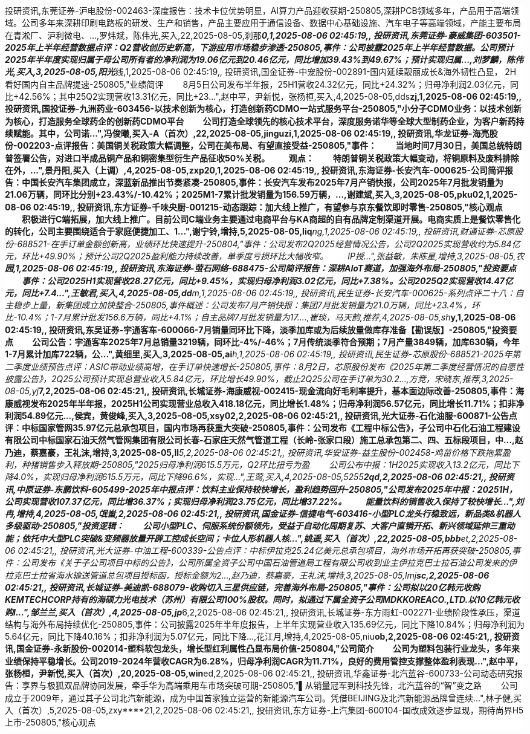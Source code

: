 投研资讯,东莞证券-沪电股份-002463-深度报告：技术卡位优势明显，AI算力产品迎收获期-250805,深耕PCB领域多年，产品用于高端领域。公司多年来深耕印刷电路板的研发、生产和销售，产品主要应用于通信设备、数据中心基础设施、汽车电子等高端领域，产能主要布局在青淞厂、沪利微电、...,罗炜斌，陈伟光,买入,22,2025-08-05,刹那***0,1,2025-08-06 02:45:19,,
投研资讯,东莞证券-豪威集团-603501-2025年上半年经营数据点评：Q2营收创历史新高，下游应用市场稳步渗透-250805,事件：公司披露2025年上半年经营数据。公司预计2025年半年度实现归属于母公司所有者的净利润为19.06亿元到20.46亿元，同比增加39.43%到49.67%；预计实现归属...,刘梦麟，陈伟光,买入,3,2025-08-05,阳光***线,1,2025-08-06 02:45:19,,
投研资讯,国金证券-中宠股份-002891-国内延续靓丽成长&海外韧性凸显， 2H看好国内自主品牌提速-250805,"业绩简评
　　8月5日公司发布半年报，25H1营收24.32亿元，同比+24.32%；归母净利润2.03亿元，同比+42.56%；其中25Q2实现营收13.31亿元，同比+23...",赵中平，尹新悦，张杨桓,买入,4,2025-08-05,dds****zj,1,2025-08-06 02:45:19,,
投研资讯,国投证券-九洲药业-603456-以技术创新为核心，打造创新药CDMO一站式服务平台-250805,"小分子CDMO业务：以技术创新为核心，打造服务全球药企的创新药CDMO平台
　　公司打造全球领先的核心技术平台，深度服务诺华等全球大型制药企业，为客户新药持续赋能。其中，公司诺...",冯俊曦,买入-A（首次）,22,2025-08-05,jing******uzi,1,2025-08-06 02:45:19,,
投研资讯,华龙证券-海亮股份-002203-点评报告：美国铜关税政策大幅调整，公司在美布局、有望直接受益-250805,"事件：
　　当地时间7月30日，美国总统特朗普签署公告，对进口半成品铜产品和铜密集型衍生产品征收50%关税。
　　观点：
　　特朗普铜关税政策大幅变动，将铜原料及废料排除在外，...",景丹阳,买入（上调）,4,2025-08-05,zxp****20,1,2025-08-06 02:45:19,,
投研资讯,东海证券-长安汽车-000625-公司简评报告：中国长安汽车集团成立，深蓝新品推出节奏紧凑-250805,事件：长安汽车发布2025年7月产销快报，公司2025年7月批发销量为21.06万辆，同环比分别+23.43%/-10.42%；2025M1-7累计批发销量为156.59万辆，...,谢建斌,买入,3,2025-08-05,pku****02,1,2025-08-06 02:45:19,,
投研资讯,东方证券-千味央厨-001215-动态跟踪：加大线上推广，有望参与京东餐饮即时零售-250805,"核心观点
　　积极进行C端拓展，加大线上推广。目前公司C端业务主要通过电商平台与KA商超的自有品牌定制渠道开展。电商实质上是餐饮零售化的转化，公司主要围绕适合于家庭便捷加工、1...",谢宁铃,增持,5,2025-08-05,liq****ng,1,2025-08-06 02:45:19,,
投研资讯,财通证券-芯原股份-688521-在手订单金额创新高，业绩环比快速提升-250804,"事件：公司发布2Q2025经营情况公告，公司2Q2025实现营收约为5.84亿元，环比+49.90%；预计公司2Q2025盈利能力持续改善，单季度亏损环比大幅收窄。
　　IP授...",张益敏，朱陈星,增持,3,2025-08-05,农**园,1,2025-08-06 02:45:19,,
投研资讯,东海证券-萤石网络-688475-公司简评报告：深耕AIoT赛道，加强海外布局-250805,"投资要点
　　事件：公司2025H1实现营收28.27亿元，同比+9.45%，实现归母净利润3.02亿元，同比+7.38%。公司2025Q2实现营收14.47亿元，同比+7.4...",王敏君,买入,4,2025-08-05,dd***m,1,2025-08-06 02:45:19,,
投研资讯,民生证券-长安汽车-000625-系列点评二十八：自主稳步上量，新集团成立加快整合-250805,事件概述：公司发布7月产销快报：集团7月批发销量为21.0万辆，同比+23.4%，环比-10.4%；1-7月累计批发156.6万辆，同比+4.1%；自主品牌7月批发销量为17....,崔琰，马天韵,推荐,4,2025-08-05,sh***y,1,2025-08-06 02:45:19,,
投研资讯,东吴证券-宇通客车-600066-7月销量同环比下降，淡季加库或为后续放量做库存准备【勘误版】-250805,"投资要点
　　公司公告：宇通客车2025年7月总销量3219辆，同环比-4%/-46%；7月传统淡季符合预期；7月产量3849辆，加库630辆，今年1-7月累计加库722辆，公...",黄细里,买入,3,2025-08-05,ai***h,1,2025-08-06 02:45:19,,
投研资讯,民生证券-芯原股份-688521-2025年第二季度业绩预告点评：ASIC带动业绩高增，在手订单快速增长-250805,事件：8月2日，芯原股份发布《2025年第二季度经营情况的自愿性披露公告》，2Q25公司预计实现总营业收入5.84亿元，环比增长49.90%，截止2Q25公司在手订单为30.2...,方竞，宋晓东,推荐,3,2025-08-05,yj***7,2,2025-08-06 02:45:21,,
投研资讯,长城证券-海康威视-002415-现金流向好毛利率提升，基本面边际改善-250805,事件：海康威视发布2025年半年报，2025H1公司实现营业总收入418.18亿元，同比增长1.48%；归母净利润56.57亿元，同比增长11.71%；扣非净利润54.89亿元...,侯宾，黄俊峰,买入,3,2025-08-05,xsy****02,2,2025-08-06 02:45:21,,
投研资讯,光大证券-石化油服-600871-公告点评：中标国家管网35.97亿元总承包项目，国内市场再获重大突破-250805,事件：公司发布《工程中标公告》，子公司中石化石油工程建设有限公司中标国家石油天然气管网集团有限公司长春-石家庄天然气管道工程（长岭-张家口段）施工总承包第二、四、五标段项目，中...,赵乃迪，蔡嘉豪，王礼沫,增持,3,2025-08-05,ll***5,2,2025-08-06 02:45:21,,
投研资讯,华安证券-益生股份-002458-鸡苗价格下跌拖累盈利，种猪销售步入释放期-250805,"2025归母净利润615.5万元，Q2环比扭亏为盈
　　公司公布中报：1H2025实现收入13.2亿元，同比下降4.0%，实现归母净利润615.5万元，同比下降96.6%，实现...",王莺,买入,4,2025-08-05,5255******2qd,2,2025-08-06 02:45:21,,
投研资讯,中原证券-东鹏饮料-605499-2025年中报点评：饮料主业保持较快增长，盈利趋势回升-250805,"公司发布2025年中报：20251H，公司实现营收107.37亿元，同比增36.37%；实现归母净利润23.75亿元，同比增37.22%。
　　能量饮料的销售收入保持了较快增长...",刘冉,增持,4,2025-08-05,氓**蚩,2,2025-08-06 02:45:21,,
投研资讯,国金证券-信捷电气-603416-小型PLC龙头行稳致远，新品类&机器人多级驱动-250805,"投资逻辑：
　　公司小型PLC、伺服系统份额领先，受益于自动化周期复苏、大客户直销开拓、新兴领域延伸三重动能；依托中大型PLC突破&变频器放量开辟工控成长空间；卡位人形机器人核...",姚遥,买入（首次）,22,2025-08-05,bbb****et,2,2025-08-06 02:45:21,,
投研资讯,光大证券-中油工程-600339-公告点评：中标伊拉克25.24亿美元总承包项目，海外市场开拓再获突破-250805,事件：公司发布《关于子公司项目中标的公告》，公司所属全资子公司中国石油管道局工程有限公司收到业主伊拉克巴士拉石油公司发来的伊拉克巴士拉省海水输送管道总包项目授标函，授标金额为2...,赵乃迪，蔡嘉豪，王礼沫,增持,3,2025-08-05,lmj****sc,2,2025-08-06 02:45:21,,
投研资讯,长城证券-美迪凯-688079-收购切入三星供应链，完善海外布局-250805,"事件：公司拟以20亿韩元收购KEMTECHCORP持有的海硕力光电技术（苏州）有限公司100%股权。同时，拟通过下属全资子公司MDKKOREACO.,LTD.以10亿韩元收购I...",邹兰兰,买入（首次）,4,2025-08-05,jp***6,2,2025-08-06 02:45:21,,
投研资讯,长城证券-东方雨虹-002271-业绩阶段性承压，渠道结构与海外布局持续优化-250805,事件：公司披露2025年半年度报告，上半年实现营业收入135.69亿元，同比下降10.84%；归母净利润为5.64亿元，同比下降40.16%；扣非净利润为5.07亿元，同比下降...,花江月,增持,4,2025-08-05,niu****ob,2,2025-08-06 02:45:21,,
投研资讯,国金证券-永新股份-002014-塑料软包龙头，增长型红利属性凸显布局价值-250804,"公司简介
　　公司为塑料包装行业龙头，多年来业绩保持平稳增长。公司2019-2024年营收CAGR为6.28%，归母净利润CAGR为11.71%，良好的费用管控支撑整体盈利表现...",赵中平，张杨桓，尹新悦,买入（首次）,20,2025-08-05,win****ed,2,2025-08-06 02:45:21,,
投研资讯,华鑫证券-北汽蓝谷-600733-公司动态研究报告：享界与极狐双品牌协同发展，牵手华为高端乘用车市场突破可期-250805,"▌从销量冠军到科技先锋，北汽蓝谷的“智”变之路
　　公司成立于2009年，通过其子公司北汽新能源，成为中国首家独立运营的新能源汽车公司。凭借BEIJING及北汽新能源品牌曾连续...",林子健,买入（首次）,5,2025-08-05,zxy****21,2,2025-08-06 02:45:21,,
投研资讯,东方证券-上汽集团-600104-国改成效逐步显现，期待尚界H5上市-250805,"核心观点